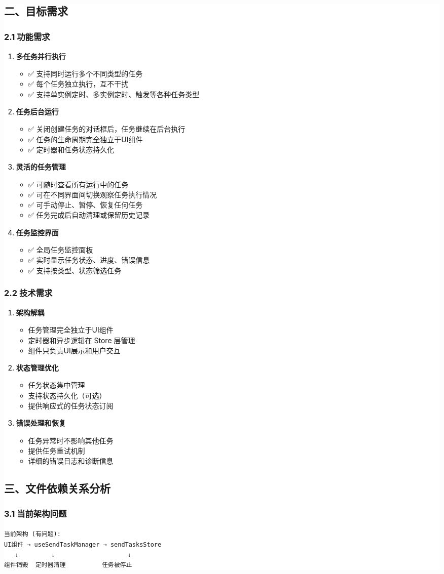 ## 二、目标需求

### 2.1 功能需求

1. **多任务并行执行**

   - ✅ 支持同时运行多个不同类型的任务
   - ✅ 每个任务独立执行，互不干扰
   - ✅ 支持单实例定时、多实例定时、触发等各种任务类型

2. **任务后台运行**

   - ✅ 关闭创建任务的对话框后，任务继续在后台执行
   - ✅ 任务的生命周期完全独立于UI组件
   - ✅ 定时器和任务状态持久化

3. **灵活的任务管理**

   - ✅ 可随时查看所有运行中的任务
   - ✅ 可在不同界面间切换观察任务执行情况
   - ✅ 可手动停止、暂停、恢复任何任务
   - ✅ 任务完成后自动清理或保留历史记录

4. **任务监控界面**
   - ✅ 全局任务监控面板
   - ✅ 实时显示任务状态、进度、错误信息
   - ✅ 支持按类型、状态筛选任务

### 2.2 技术需求

1. **架构解耦**

   - 任务管理完全独立于UI组件
   - 定时器和异步逻辑在 Store 层管理
   - 组件只负责UI展示和用户交互

2. **状态管理优化**

   - 任务状态集中管理
   - 支持状态持久化（可选）
   - 提供响应式的任务状态订阅

3. **错误处理和恢复**
   - 任务异常时不影响其他任务
   - 提供任务重试机制
   - 详细的错误日志和诊断信息

## 三、文件依赖关系分析

### 3.1 当前架构问题

```
当前架构 (有问题):
UI组件 → useSendTaskManager → sendTasksStore
   ↓         ↓                    ↓
组件销毁  定时器清理          任务被停止
```
